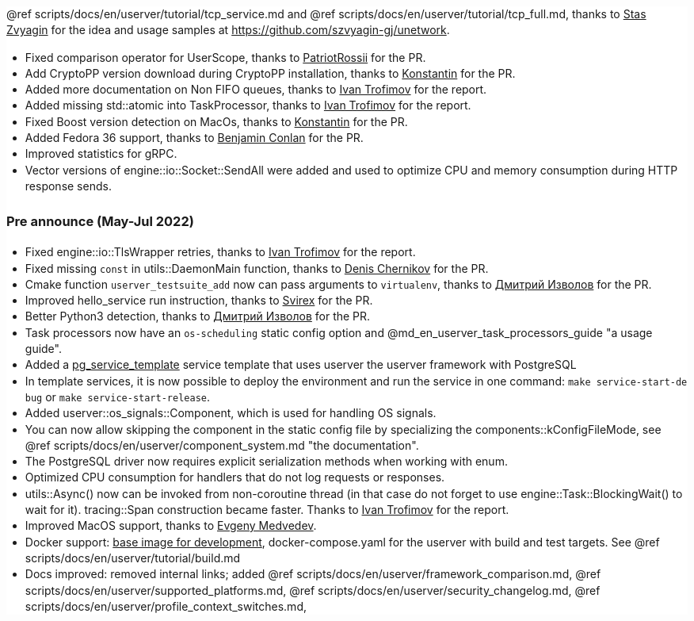  @ref scripts/docs/en/userver/tutorial/tcp_service.md and @ref scripts/docs/en/userver/tutorial/tcp_full.md,
  thanks to [Stas Zvyagin](https://github.com/szvyagin-gj) for the idea and
  usage samples at https://github.com/szvyagin-gj/unetwork.
* Fixed comparison operator for UserScope, thanks to
  [PatriotRossii](https://github.com/PatriotRossii) for the PR.
* Add CryptoPP version download during CryptoPP installation, thanks to
  [Konstantin](https://github.com/Nybik) for the PR.
* Added more documentation on Non FIFO queues, thanks to
  [Ivan Trofimov](https://github.com/itrofimow) for the report.
* Added missing std::atomic into TaskProcessor, thanks to
  [Ivan Trofimov](https://github.com/itrofimow) for the report.
* Fixed Boost version detection on MacOs, thanks to
  [Konstantin](https://github.com/Nybik) for the PR.
* Added Fedora 36 support, thanks to
  [Benjamin Conlan](https://github.com/bjconlan) for the PR.
* Improved statistics for gRPC.
* Vector versions of engine::io::Socket::SendAll were added and used to
  optimize CPU and memory consumption during HTTP response sends.


### Pre announce (May-Jul 2022)

* Fixed engine::io::TlsWrapper retries,
  thanks to [Ivan Trofimov](https://github.com/itrofimow) for the report.
* Fixed missing `const` in utils::DaemonMain function,
  thanks to [Denis Chernikov](https://github.com/deiuch) for the PR.
* Cmake function `userver_testsuite_add` now can pass arguments to `virtualenv`,
  thanks to [Дмитрий Изволов](https://github.com/izvolov) for the PR.
* Improved hello_service run instruction,
  thanks to [Svirex](https://github.com/Svirex) for the PR.
* Better Python3 detection, thanks to
  [Дмитрий Изволов](https://github.com/izvolov) for the PR.
* Task processors now have an `os-scheduling` static config option and
  @md_en_userver_task_processors_guide "a usage guide".
* Added a [pg_service_template](https://github.com/userver-framework/pg_service_template)
  service template that uses userver the userver framework with PostgreSQL
* In template services, it is now possible to deploy the environment and run
  the service in one command:  `make service-start-debug` or
  `make service-start-release`.
* Added userver::os_signals::Component, which is used for handling OS
  signals.
* You can now allow skipping the component in the static config file by
  specializing the components::kConfigFileMode,
  see @ref scripts/docs/en/userver/component_system.md "the documentation".
* The PostgreSQL driver now requires explicit serialization methods when
  working with enum.
* Optimized CPU consumption for handlers that do not log requests or responses.
* utils::Async() now can be invoked from
  non-coroutine thread (in that case do not forget to use
  engine::Task::BlockingWait() to wait for it). tracing::Span construction
  became faster.
  Thanks to [Ivan Trofimov](https://github.com/itrofimow) for the report.
* Improved MacOS support, thanks to
  [Evgeny Medvedev](https://github.com/kargatpwnz).
* Docker support: [base image for development](https://github.com/userver-framework/docker-userver-build-base/pkgs/container/docker-userver-build-base),
  docker-compose.yaml for the userver with build and test targets.
  See @ref scripts/docs/en/userver/tutorial/build.md
* Docs improved: removed internal links; added
  @ref scripts/docs/en/userver/framework_comparison.md,
  @ref scripts/docs/en/userver/supported_platforms.md,
  @ref scripts/docs/en/userver/security_changelog.md,
  @ref scripts/docs/en/userver/profile_context_switches.md,